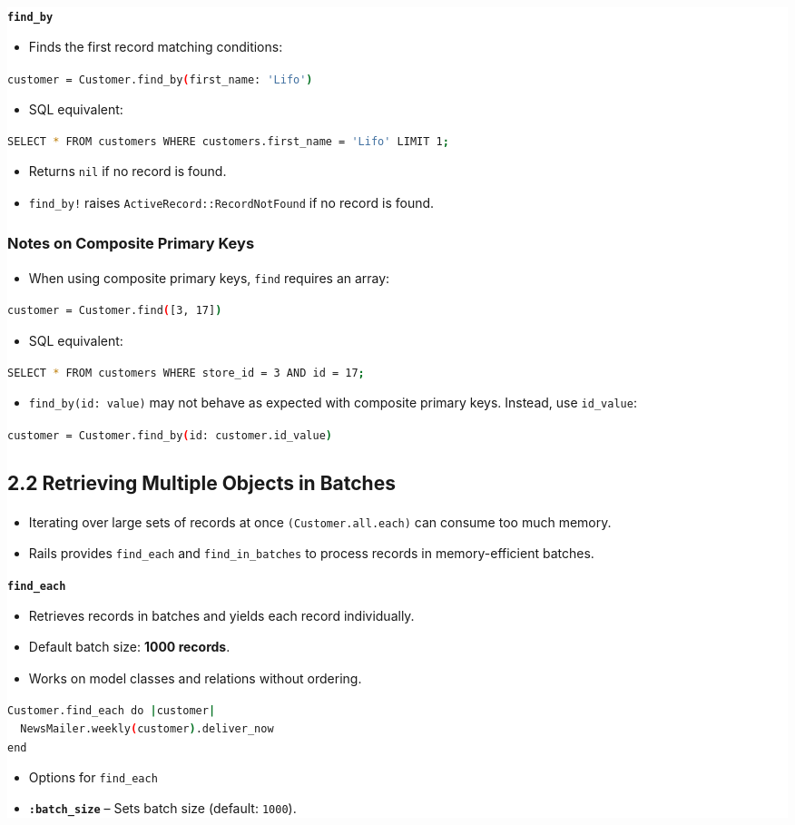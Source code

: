 **`find_by`**

- Finds the first record matching conditions:

```bash
customer = Customer.find_by(first_name: 'Lifo')
```

- SQL equivalent:

```bash
SELECT * FROM customers WHERE customers.first_name = 'Lifo' LIMIT 1;
```

- Returns `nil` if no record is found.

- `find_by!` raises `ActiveRecord::RecordNotFound` if no record is found.

### Notes on Composite Primary Keys

- When using composite primary keys, `find` requires an array:

```bash
customer = Customer.find([3, 17])
```

- SQL equivalent:

```bash
SELECT * FROM customers WHERE store_id = 3 AND id = 17;
```

- `find_by(id: value)` may not behave as expected with composite primary keys. Instead, use `id_value`:

```bash
customer = Customer.find_by(id: customer.id_value)
```

## 2.2 Retrieving Multiple Objects in Batches

- Iterating over large sets of records at once `(Customer.all.each)` can consume too much memory.

- Rails provides `find_each` and `find_in_batches` to process records in memory-efficient batches.

**`find_each`**

- Retrieves records in batches and yields each record individually.

- Default batch size: **1000 records**.

- Works on model classes and relations without ordering.

```bash
Customer.find_each do |customer|
  NewsMailer.weekly(customer).deliver_now
end
```

- Options for `find_each`

- **`:batch_size`** – Sets batch size (default: `1000`).
